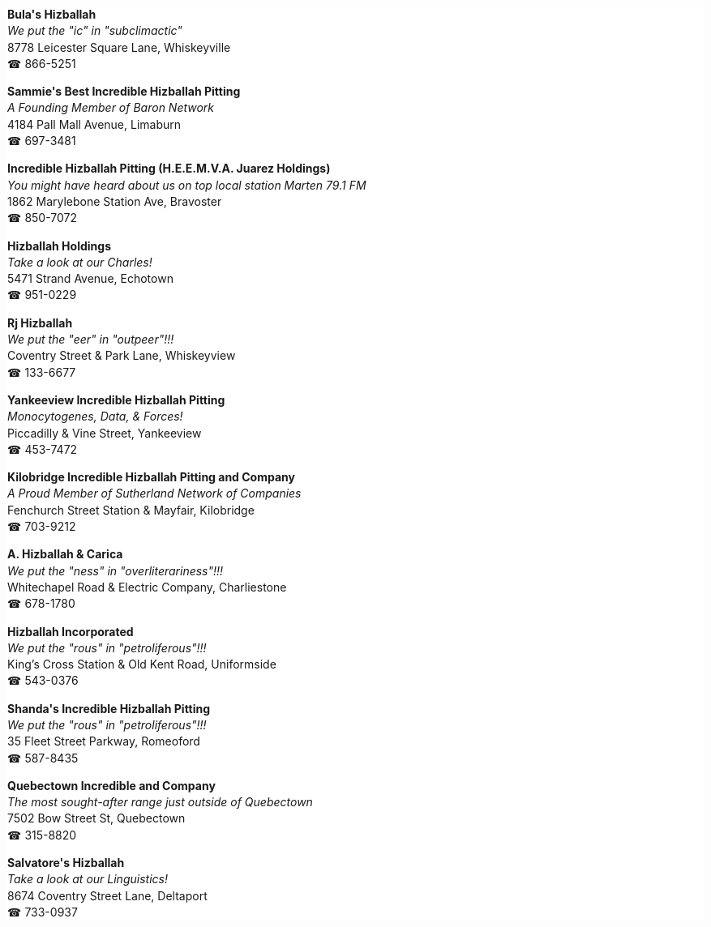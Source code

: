 **Bula's Hizballah**  
_We put the "ic" in "subclimactic"_  
8778 Leicester Square Lane, Whiskeyville  
☎ 866-5251

**Sammie's Best Incredible Hizballah Pitting**  
_A Founding Member of Baron Network_  
4184 Pall Mall Avenue, Limaburn  
☎ 697-3481

**Incredible Hizballah Pitting (H.E.E.M.V.A. Juarez Holdings)**  
_You might have heard about us on top local station Marten 79.1 FM_  
1862 Marylebone Station Ave, Bravoster  
☎ 850-7072

**Hizballah Holdings**  
_Take a look at our Charles!_  
5471 Strand Avenue, Echotown  
☎ 951-0229

**Rj Hizballah**  
_We put the "eer" in "outpeer"!!!_  
Coventry Street & Park Lane, Whiskeyview  
☎ 133-6677

**Yankeeview Incredible Hizballah Pitting**  
_Monocytogenes, Data, & Forces!_  
Piccadilly & Vine Street, Yankeeview  
☎ 453-7472

**Kilobridge Incredible Hizballah Pitting and Company**  
_A Proud Member of Sutherland Network of Companies_  
Fenchurch Street Station & Mayfair, Kilobridge  
☎ 703-9212

**A. Hizballah & Carica**  
_We put the "ness" in "overliterariness"!!!_  
Whitechapel Road & Electric Company, Charliestone  
☎ 678-1780

**Hizballah Incorporated**  
_We put the "rous" in "petroliferous"!!!_  
King’s Cross Station & Old Kent Road, Uniformside  
☎ 543-0376

**Shanda's Incredible Hizballah Pitting**  
_We put the "rous" in "petroliferous"!!!_  
35 Fleet Street Parkway, Romeoford  
☎ 587-8435

**Quebectown Incredible and Company**  
_The most sought-after range just outside of Quebectown_  
7502 Bow Street St, Quebectown  
☎ 315-8820

**Salvatore's Hizballah**  
_Take a look at our Linguistics!_  
8674 Coventry Street Lane, Deltaport  
☎ 733-0937
